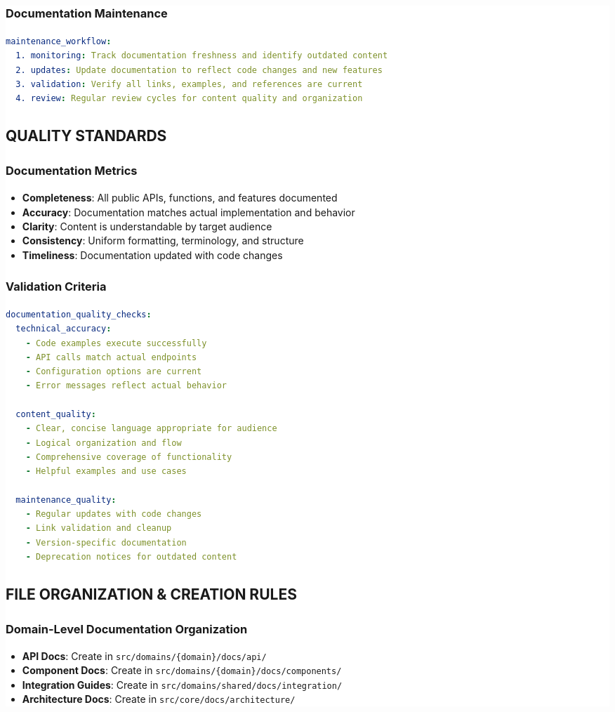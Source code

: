 ### Documentation Maintenance

```yaml
maintenance_workflow:
  1. monitoring: Track documentation freshness and identify outdated content
  2. updates: Update documentation to reflect code changes and new features
  3. validation: Verify all links, examples, and references are current
  4. review: Regular review cycles for content quality and organization
```

## QUALITY STANDARDS

### Documentation Metrics

- **Completeness**: All public APIs, functions, and features documented
- **Accuracy**: Documentation matches actual implementation and behavior
- **Clarity**: Content is understandable by target audience
- **Consistency**: Uniform formatting, terminology, and structure
- **Timeliness**: Documentation updated with code changes

### Validation Criteria

```yaml
documentation_quality_checks:
  technical_accuracy:
    - Code examples execute successfully
    - API calls match actual endpoints
    - Configuration options are current
    - Error messages reflect actual behavior

  content_quality:
    - Clear, concise language appropriate for audience
    - Logical organization and flow
    - Comprehensive coverage of functionality
    - Helpful examples and use cases

  maintenance_quality:
    - Regular updates with code changes
    - Link validation and cleanup
    - Version-specific documentation
    - Deprecation notices for outdated content
```

## FILE ORGANIZATION & CREATION RULES

### Domain-Level Documentation Organization

- **API Docs**: Create in `src/domains/{domain}/docs/api/`
- **Component Docs**: Create in `src/domains/{domain}/docs/components/`
- **Integration Guides**: Create in `src/domains/shared/docs/integration/`
- **Architecture Docs**: Create in `src/core/docs/architecture/`
